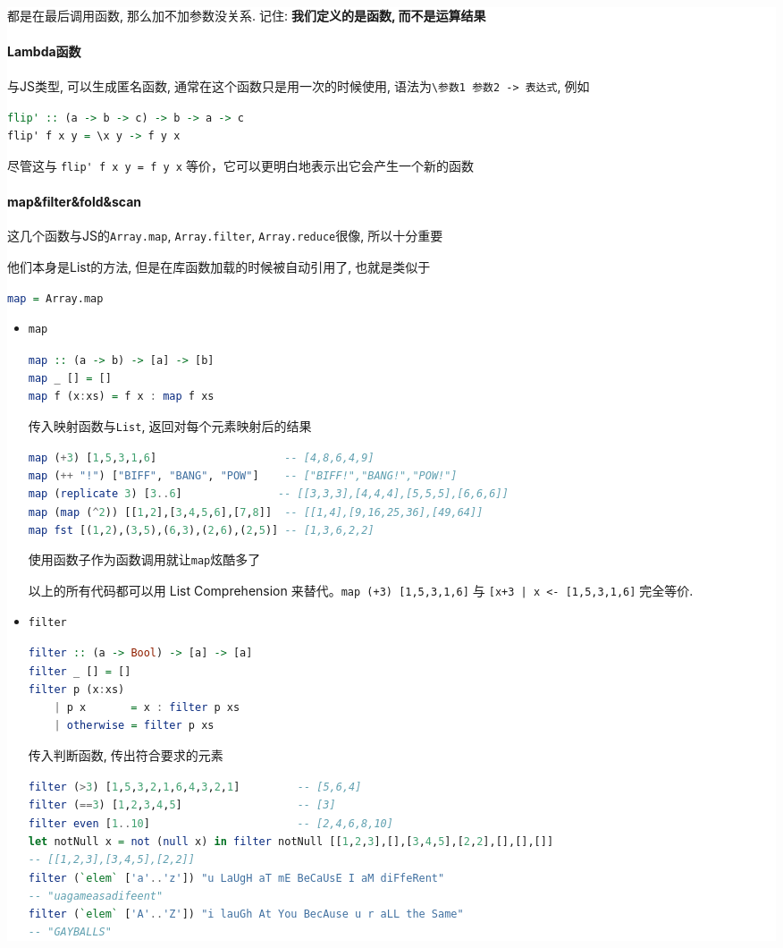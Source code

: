都是在最后调用函数, 那么加不加参数没关系. 记住: **我们定义的是函数, 而不是运算结果**

#### Lambda函数

与JS类型, 可以生成匿名函数, 通常在这个函数只是用一次的时候使用, 语法为`\参数1 参数2 -> 表达式`, 例如

```haskell
flip' :: (a -> b -> c) -> b -> a -> c  
flip' f x y = \x y -> f y x
```

尽管这与 `flip' f x y = f y x` 等价，它可以更明白地表示出它会产生一个新的函数

#### map&filter&fold&scan

这几个函数与JS的`Array.map`, `Array.filter`, `Array.reduce`很像, 所以十分重要

他们本身是List的方法, 但是在库函数加载的时候被自动引用了, 也就是类似于

```haskell
map = Array.map
```

- `map`

  ```haskell
  map :: (a -> b) -> [a] -> [b]  
  map _ [] = []  
  map f (x:xs) = f x : map f xs
  ```

  传入映射函数与`List`, 返回对每个元素映射后的结果

  ```haskell
  map (+3) [1,5,3,1,6]                    -- [4,8,6,4,9]  
  map (++ "!") ["BIFF", "BANG", "POW"]    -- ["BIFF!","BANG!","POW!"]  
  map (replicate 3) [3..6]               -- [[3,3,3],[4,4,4],[5,5,5],[6,6,6]]  
  map (map (^2)) [[1,2],[3,4,5,6],[7,8]]  -- [[1,4],[9,16,25,36],[49,64]]  
  map fst [(1,2),(3,5),(6,3),(2,6),(2,5)] -- [1,3,6,2,2]
  ```

  使用函数子作为函数调用就让`map`炫酷多了

  以上的所有代码都可以用 List Comprehension 来替代。`map (+3) [1,5,3,1,6]` 与 `[x+3 | x <- [1,5,3,1,6]` 完全等价.

- `filter`

  ```haskell
  filter :: (a -> Bool) -> [a] -> [a]  
  filter _ [] = []  
  filter p (x:xs)   
      | p x       = x : filter p xs  
      | otherwise = filter p xs
  ```

  传入判断函数, 传出符合要求的元素

  ```haskell
  filter (>3) [1,5,3,2,1,6,4,3,2,1]         -- [5,6,4]  
  filter (==3) [1,2,3,4,5]                  -- [3]  
  filter even [1..10]                       -- [2,4,6,8,10]  
  let notNull x = not (null x) in filter notNull [[1,2,3],[],[3,4,5],[2,2],[],[],[]]  
  -- [[1,2,3],[3,4,5],[2,2]]  
  filter (`elem` ['a'..'z']) "u LaUgH aT mE BeCaUsE I aM diFfeRent"  
  -- "uagameasadifeent"  
  filter (`elem` ['A'..'Z']) "i lauGh At You BecAuse u r aLL the Same"  
  -- "GAYBALLS"
  ```
